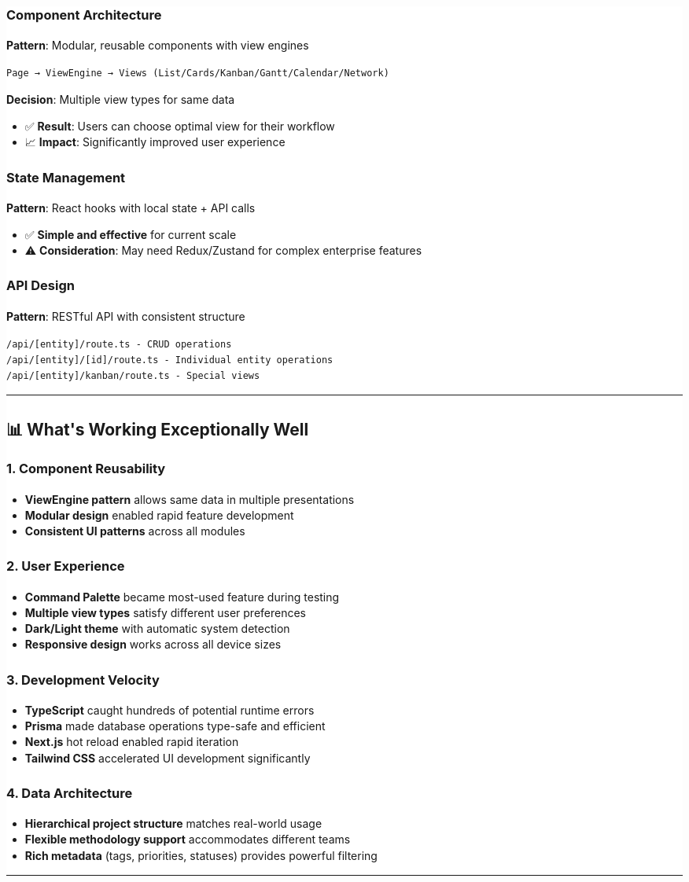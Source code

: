 ### **Component Architecture**
**Pattern**: Modular, reusable components with view engines
```
Page → ViewEngine → Views (List/Cards/Kanban/Gantt/Calendar/Network)
```

**Decision**: Multiple view types for same data
- ✅ **Result**: Users can choose optimal view for their workflow
- 📈 **Impact**: Significantly improved user experience

### **State Management**
**Pattern**: React hooks with local state + API calls
- ✅ **Simple and effective** for current scale
- ⚠️ **Consideration**: May need Redux/Zustand for complex enterprise features

### **API Design**
**Pattern**: RESTful API with consistent structure
```
/api/[entity]/route.ts - CRUD operations
/api/[entity]/[id]/route.ts - Individual entity operations
/api/[entity]/kanban/route.ts - Special views
```

---

## 📊 **What's Working Exceptionally Well**

### **1. Component Reusability**
- **ViewEngine pattern** allows same data in multiple presentations
- **Modular design** enabled rapid feature development
- **Consistent UI patterns** across all modules

### **2. User Experience**
- **Command Palette** became most-used feature during testing
- **Multiple view types** satisfy different user preferences
- **Dark/Light theme** with automatic system detection
- **Responsive design** works across all device sizes

### **3. Development Velocity**
- **TypeScript** caught hundreds of potential runtime errors
- **Prisma** made database operations type-safe and efficient
- **Next.js** hot reload enabled rapid iteration
- **Tailwind CSS** accelerated UI development significantly

### **4. Data Architecture**
- **Hierarchical project structure** matches real-world usage
- **Flexible methodology support** accommodates different teams
- **Rich metadata** (tags, priorities, statuses) provides powerful filtering

---
